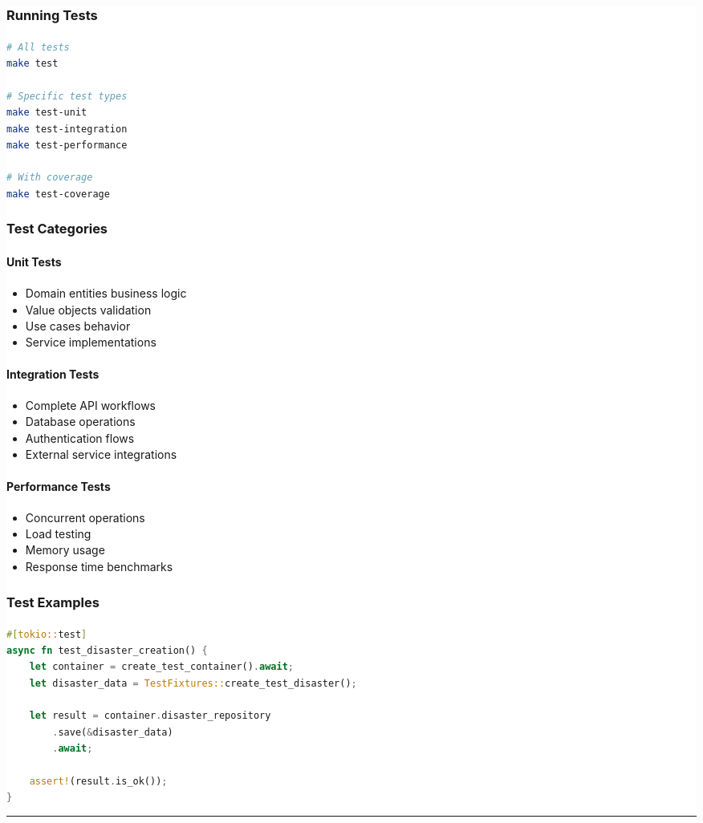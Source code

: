 ### Running Tests

```bash
# All tests
make test

# Specific test types
make test-unit
make test-integration
make test-performance

# With coverage
make test-coverage
```

### Test Categories

#### Unit Tests
- Domain entities business logic
- Value objects validation
- Use cases behavior
- Service implementations

#### Integration Tests
- Complete API workflows
- Database operations
- Authentication flows
- External service integrations

#### Performance Tests
- Concurrent operations
- Load testing
- Memory usage
- Response time benchmarks

### Test Examples

```rust
#[tokio::test]
async fn test_disaster_creation() {
    let container = create_test_container().await;
    let disaster_data = TestFixtures::create_test_disaster();
    
    let result = container.disaster_repository
        .save(&disaster_data)
        .await;
    
    assert!(result.is_ok());
}
```

---
